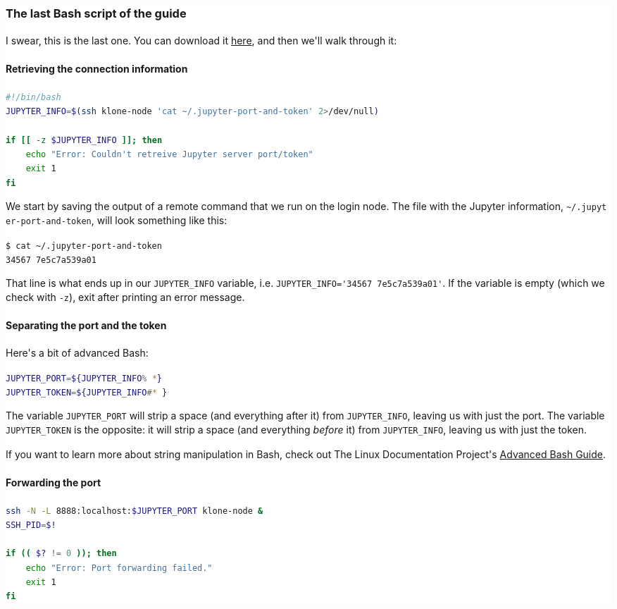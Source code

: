 ### The last Bash script of the guide

I swear, this is the last one. You can download it [here](https://hyak.uw.edu/files/hyak101/python/start-jupyter-forwarding.sh), and then we'll walk through it:

#### Retrieving the connection information
```bash title="~/start-jupyter-forwarding.sh"
#!/bin/bash
JUPYTER_INFO=$(ssh klone-node 'cat ~/.jupyter-port-and-token' 2>/dev/null)

if [[ -z $JUPYTER_INFO ]]; then
    echo "Error: Couldn't retreive Jupyter server port/token"
    exit 1
fi
```

We start by saving the output of a remote command that we run on the login node.
The file with the Jupyter information, `~/.jupyter-port-and-token`, will look something like this:

```shell terminal=true
$ cat ~/.jupyter-port-and-token
34567 7e5c7a539a01
```

That line is what ends up in our `JUPYTER_INFO` variable, i.e. `JUPYTER_INFO='34567 7e5c7a539a01'`.
If the variable is empty (which we check with `-z`), exit after printing an error message.

#### Separating the port and the token

Here's a bit of advanced Bash:

```bash title="~/start-jupyter-forwarding.sh"
JUPYTER_PORT=${JUPYTER_INFO% *}
JUPYTER_TOKEN=${JUPYTER_INFO#* }
```

The variable `JUPYTER_PORT` will strip a space (and everything after it) from `JUPYTER_INFO`, leaving us with just the port.
The variable `JUPYTER_TOKEN` is the opposite: it will strip a space (and everything *before* it) from `JUPYTER_INFO`, leaving
us with just the token.

If you want to learn more about string manipulation in Bash, check out
The Linux Documentation Project's [Advanced Bash Guide](https://tldp.org/LDP/abs/html/string-manipulation.html).

#### Forwarding the port

```bash title="~/start-jupyter-forwarding.sh"
ssh -N -L 8888:localhost:$JUPYTER_PORT klone-node &
SSH_PID=$!

if (( $? != 0 )); then
    echo "Error: Port forwarding failed."
    exit 1
fi
```

